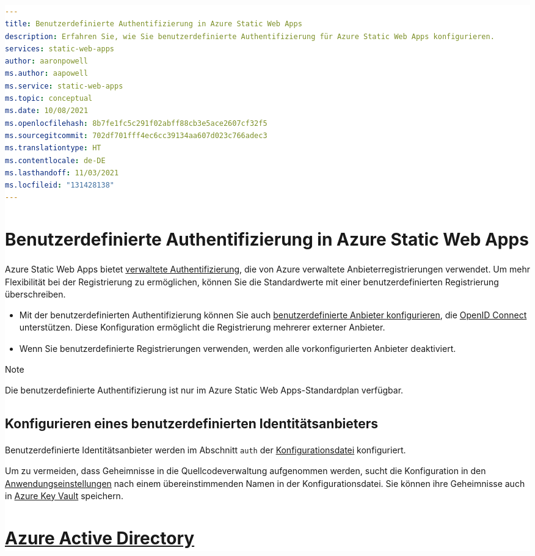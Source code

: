 ```yaml
---
title: Benutzerdefinierte Authentifizierung in Azure Static Web Apps
description: Erfahren Sie, wie Sie benutzerdefinierte Authentifizierung für Azure Static Web Apps konfigurieren.
services: static-web-apps
author: aaronpowell
ms.author: aapowell
ms.service: static-web-apps
ms.topic: conceptual
ms.date: 10/08/2021
ms.openlocfilehash: 8b7fe1fc5c291f02abff88cb3e5ace2607cf32f5
ms.sourcegitcommit: 702df701fff4ec6cc39134aa607d023c766adec3
ms.translationtype: HT
ms.contentlocale: de-DE
ms.lasthandoff: 11/03/2021
ms.locfileid: "131428138"
---
```

# <a name="custom-authentication-in-azure-static-web-apps"></a>Benutzerdefinierte Authentifizierung in Azure Static Web Apps

Azure Static Web Apps bietet [verwaltete Authentifizierung](authentication-authorization.md), die von Azure verwaltete Anbieterregistrierungen verwendet. Um mehr Flexibilität bei der Registrierung zu ermöglichen, können Sie die Standardwerte mit einer benutzerdefinierten Registrierung überschreiben.

- Mit der benutzerdefinierten Authentifizierung können Sie auch [benutzerdefinierte Anbieter konfigurieren](./authentication-custom.md?tabs=openid-connect#configure-a-custom-identity-provider), die [OpenID Connect](https://openid.net/connect/) unterstützen. Diese Konfiguration ermöglicht die Registrierung mehrerer externer Anbieter.

- Wenn Sie benutzerdefinierte Registrierungen verwenden, werden alle vorkonfigurierten Anbieter deaktiviert.

> [!NOTE]
> Die benutzerdefinierte Authentifizierung ist nur im Azure Static Web Apps-Standardplan verfügbar.

## <a name="configure-a-custom-identity-provider"></a>Konfigurieren eines benutzerdefinierten Identitätsanbieters

Benutzerdefinierte Identitätsanbieter werden im Abschnitt `auth` der [Konfigurationsdatei](configuration.md) konfiguriert.

Um zu vermeiden, dass Geheimnisse in die Quellcodeverwaltung aufgenommen werden, sucht die Konfiguration in den [Anwendungseinstellungen](application-settings.md#configure-application-settings) nach einem übereinstimmenden Namen in der Konfigurationsdatei. Sie können ihre Geheimnisse auch in [Azure Key Vault](./key-vault-secrets.md) speichern.

# <a name="azure-active-directory"></a>[Azure Active Directory](#tab/aad)
